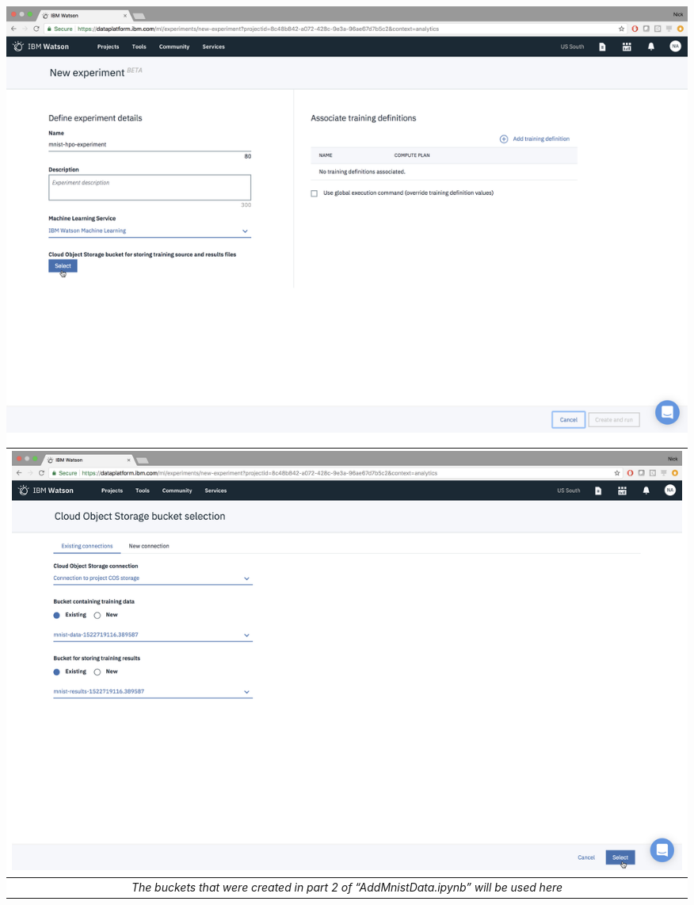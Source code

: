 ![Picture29.jpg](images/Picture29.jpg)
<br>

|![Picture30.jpg](images/Picture30.jpg) | 
|:--:| 
| *The buckets that were created in part 2 of “AddMnistData.ipynb” will be used here* |
